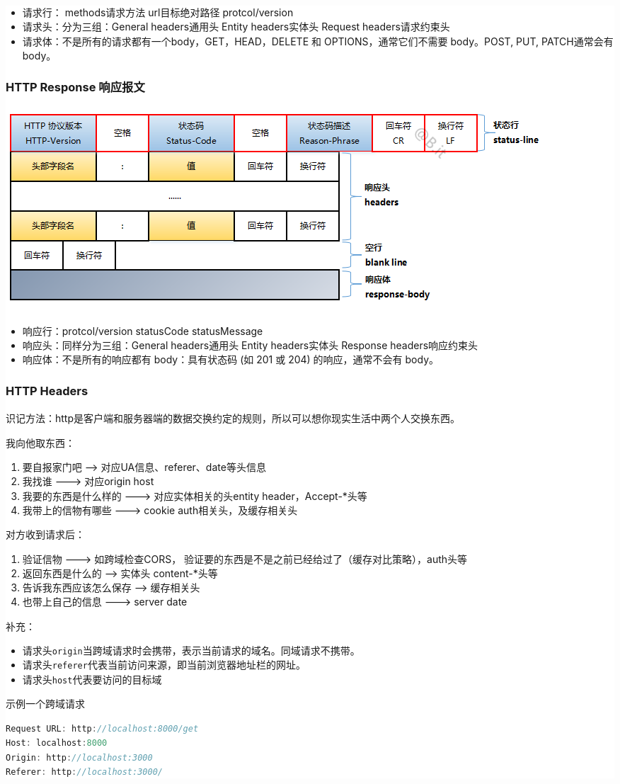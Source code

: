 - 请求行： methods请求方法  url目标绝对路径  protcol/version
- 请求头：分为三组：General headers通用头   Entity headers实体头   Request headers请求约束头
- 请求体：不是所有的请求都有一个body，GET，HEAD，DELETE 和 OPTIONS，通常它们不需要 body。POST, PUT, PATCH通常会有body。




### HTTP Response 响应报文
![response.png](../image/response.png)

- 响应行：protcol/version   statusCode  statusMessage
- 响应头：同样分为三组：General headers通用头   Entity headers实体头   Response  headers响应约束头
- 响应体：不是所有的响应都有 body：具有状态码 (如 201 或 204) 的响应，通常不会有 body。

### HTTP Headers

识记方法：http是客户端和服务器端的数据交换约定的规则，所以可以想你现实生活中两个人交换东西。

我向他取东西：
1. 要自报家门吧 --> 对应UA信息、referer、date等头信息
1. 我找谁 ---> 对应origin host
1. 我要的东西是什么样的  ---> 对应实体相关的头entity header，Accept-*头等
1. 我带上的信物有哪些  ---> cookie auth相关头，及缓存相关头

对方收到请求后：
1. 验证信物 ---> 如跨域检查CORS， 验证要的东西是不是之前已经给过了（缓存对比策略），auth头等
1. 返回东西是什么的  --> 实体头 content-*头等
1. 告诉我东西应该怎么保存 --> 缓存相关头
1. 也带上自己的信息 ---> server date

补充：
- 请求头`origin`当跨域请求时会携带，表示当前请求的域名。同域请求不携带。
- 请求头`referer`代表当前访问来源，即当前浏览器地址栏的网址。
- 请求头`host`代表要访问的目标域

示例一个跨域请求
```js
Request URL: http://localhost:8000/get
Host: localhost:8000
Origin: http://localhost:3000
Referer: http://localhost:3000/
```
